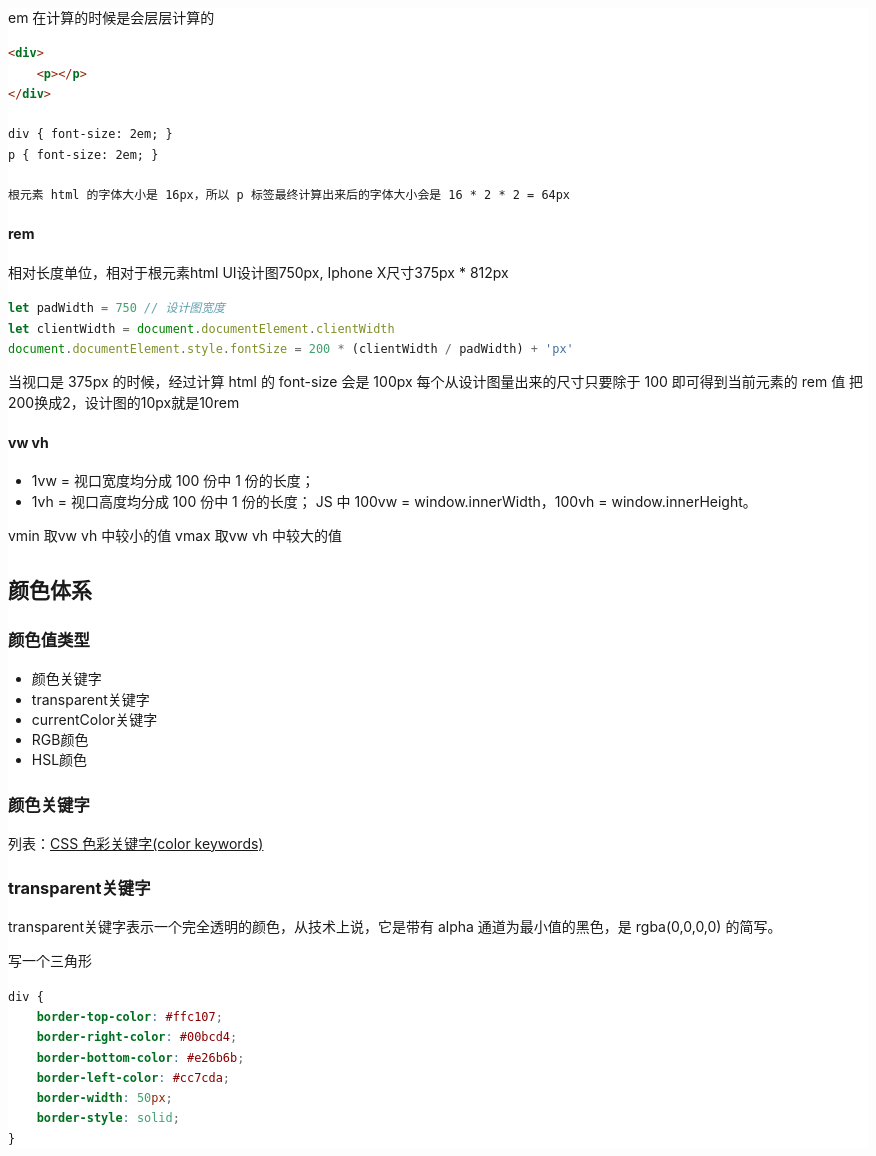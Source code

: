 em 在计算的时候是会层层计算的
```html
<div>
    <p></p>
</div>

div { font-size: 2em; }
p { font-size: 2em; }

根元素 html 的字体大小是 16px，所以 p 标签最终计算出来后的字体大小会是 16 * 2 * 2 = 64px
```

#### rem

相对长度单位，相对于根元素html
UI设计图750px, Iphone X尺寸375px * 812px
```js
let padWidth = 750 // 设计图宽度
let clientWidth = document.documentElement.clientWidth
document.documentElement.style.fontSize = 200 * (clientWidth / padWidth) + 'px'
```
当视口是 375px 的时候，经过计算 html 的 font-size 会是 100px
每个从设计图量出来的尺寸只要除于 100 即可得到当前元素的 rem 值
把200换成2，设计图的10px就是10rem

#### vw vh
- 1vw = 视口宽度均分成 100 份中 1 份的长度；
- 1vh = 视口高度均分成 100 份中 1 份的长度；
JS 中 100vw = window.innerWidth，100vh = window.innerHeight。

vmin 取vw vh 中较小的值
vmax 取vw vh 中较大的值

## 颜色体系

### 颜色值类型

- 颜色关键字
- transparent关键字
- currentColor关键字
- RGB颜色
- HSL颜色

### 颜色关键字
列表：[CSS 色彩关键字(color keywords)](https://codepen.io/bulandent/pen/gOLovwL)

### transparent关键字
transparent关键字表示一个完全透明的颜色，从技术上说，它是带有 alpha 通道为最小值的黑色，是 rgba(0,0,0,0) 的简写。

写一个三角形
```css
div {
    border-top-color: #ffc107;
    border-right-color: #00bcd4;
    border-bottom-color: #e26b6b;
    border-left-color: #cc7cda;
    border-width: 50px;
    border-style: solid;
}
```
